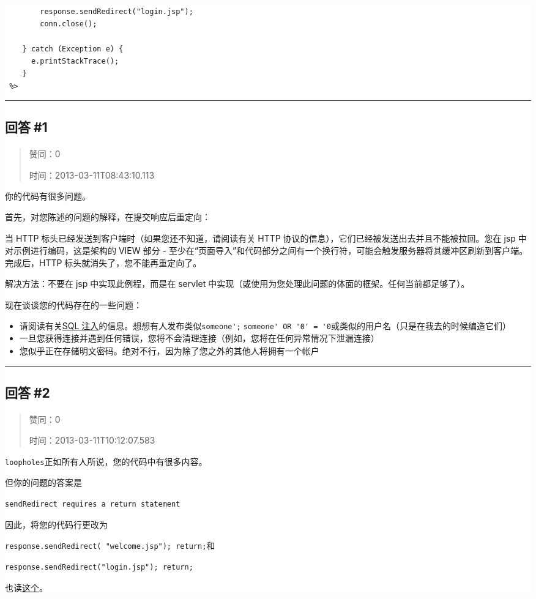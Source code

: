 ```
        response.sendRedirect("login.jsp");
        conn.close();

    } catch (Exception e) {
      e.printStackTrace();
    }
 %> 
```

* * *

## 回答 #1

> 赞同：0
> 
> 时间：2013-03-11T08:43:10.113

你的代码有很多问题。

首先，对您陈述的问题的解释，在提交响应后重定向：

当 HTTP 标头已经发送到客户端时（如果您还不知道，请阅读有关 HTTP 协议的信息），它们已经被发送出去并且不能被拉回。您在 jsp 中对示例进行编码，这是架构的 VIEW 部分 - 至少在“页面导入”和代码部分之间有一个换行符，可能会触发服务器将其缓冲区刷新到客户端。完成后，HTTP 标头就消失了，您不能再重定向了。

解决方法：不要在 jsp 中实现此例程，而是在 servlet 中实现（或使用为您处理此问题的体面的框架。任何当前都足够了）。

现在谈谈您的代码存在的一些问题：

*   请阅读有关[SQL 注入](http://xkcd.com/327/)的信息。想想有人发布类似`someone';` `someone' OR '0' = '0`或类似的用户名（只是在我去的时候编造它们）
*   一旦您获得连接并遇到任何错误，您将不会清理连接（例如，您将在任何异常情况下泄漏连接）
*   您似乎正在存储明文密码。绝对不行，因为除了您之外的其他人将拥有一个帐户

* * *

## 回答 #2

> 赞同：0
> 
> 时间：2013-03-11T10:12:07.583

`loopholes`正如所有人所说，您的代码中有很多内容。

但你的问题的答案是

```
sendRedirect requires a return statement 
```

因此，将您的代码行更改为

`response.sendRedirect( "welcome.jsp"); return;`和

```
response.sendRedirect("login.jsp"); return; 
```

也读[这个](http://helpx.adobe.com/legacy/kb/jrun-4-using-sendredirect-requires.html)。

